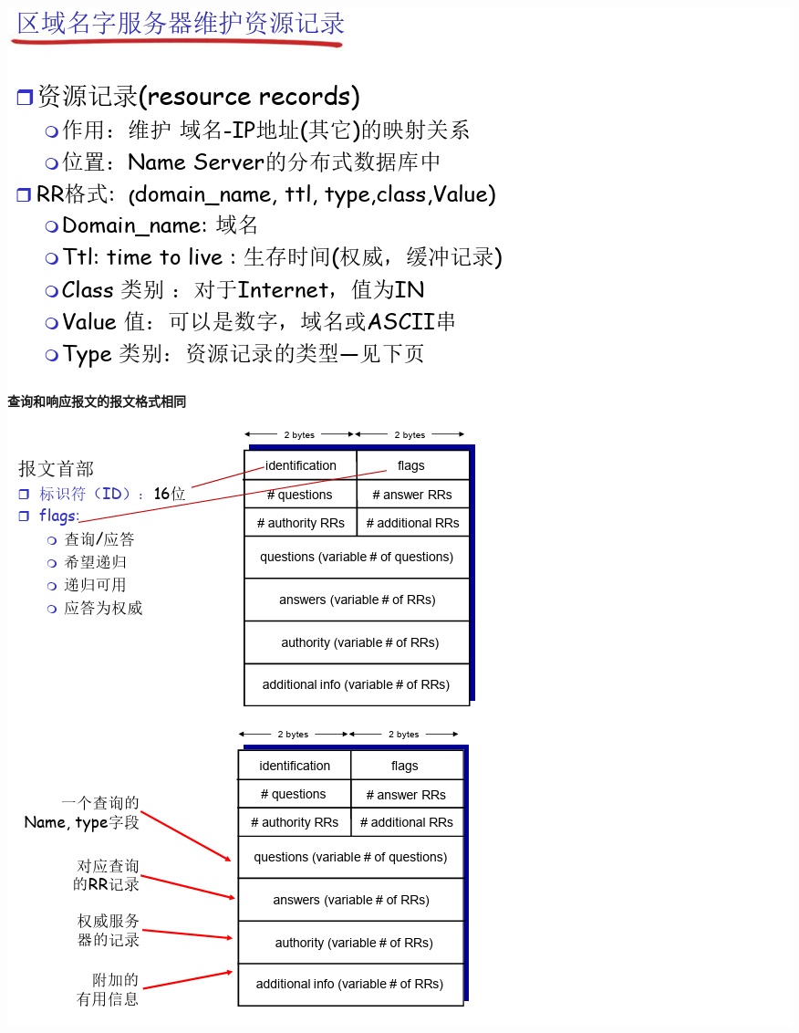 ![chapter2-10](./img/chapter2-10.png)

**查询和响应报文的报文格式相同**

![chapter2-12](./img/chapter2-12.png)

![chapter2-13](./img/chapter2-13.png)
